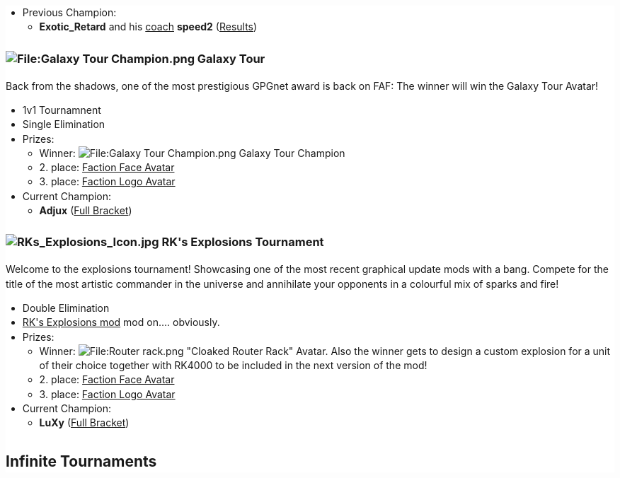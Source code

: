 -   Previous Champion:
    -   **Exotic_Retard** and his
        [coach](User_Groups#Trainers "wikilink") **speed2**
        ([Results](http://wiki.faforever.com/index.php?title=File:Trainings_Tournament.png))

### ![<File:Galaxy> Tour Champion.png](Galaxy_Tour_Champion.png "fig:File:Galaxy Tour Champion.png") Galaxy Tour

Back from the shadows, one of the most prestigious GPGnet award is back
on FAF: The winner will win the Galaxy Tour Avatar!

-   1v1 Tournamnent
-   Single Elimination
-   Prizes:
    -   Winner: ![<File:Galaxy> Tour
        Champion.png](Galaxy_Tour_Champion.png "fig:File:Galaxy Tour Champion.png")
        Galaxy Tour Champion
    -   2\. place: [Faction Face
        Avatar](Tournaments#All_Avatars_For_Tournament_Winners "wikilink")
    -   3\. place: [Faction Logo
        Avatar](Tournaments#All_Avatars_For_Tournament_Winners "wikilink")
-   Current Champion:
    -   **Adjux** ([Full
        Bracket](http://wiki.faforever.com/index.php?title=File:Galaxy_Tour_Results.png))

### <img src="RKs_Explosions_Icon.jpg" title="fig:RKs_Explosions_Icon.jpg" width="20" alt="RKs_Explosions_Icon.jpg" /> RK's Explosions Tournament

Welcome to the explosions tournament! Showcasing one of the most recent
graphical update mods with a bang. Compete for the title of the most
artistic commander in the universe and annihilate your opponents in a
colourful mix of sparks and fire!

-   Double Elimination
-   [RK's Explosions
    mod](http://forums.faforever.com/forums//viewtopic.php?f=41&t=6813)
    mod on.... obviously.
-   Prizes:
    -   Winner: ![<File:Router>
        rack.png](Router_rack.png "fig:File:Router rack.png") "Cloaked
        Router Rack" Avatar. Also the winner gets to design a custom
        explosion for a unit of their choice together with RK4000 to be
        included in the next version of the mod!
    -   2\. place: [Faction Face
        Avatar](Tournaments#All_Avatars_For_Tournament_Winners "wikilink")
    -   3\. place: [Faction Logo
        Avatar](Tournaments#All_Avatars_For_Tournament_Winners "wikilink")
-   Current Champion:
    -   **LuXy** ([Full
        Bracket](http://wiki.faforever.com/index.php?title=File:RK_Explosions_Tournament_Results.png))

## Infinite Tournaments
